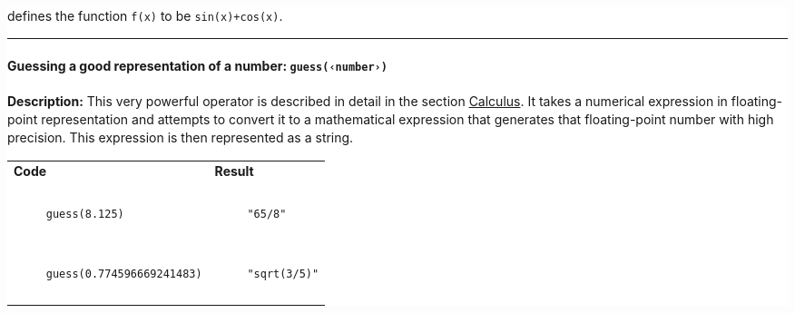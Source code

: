 defines the function `f(x)` to be `sin(x)+cos(x)`.

------

#### Guessing a good representation of a number: `guess(‹number›)`

**Description:**
This very powerful operator is described in detail in the section [Calculus](Calculus).
It takes a numerical expression in floating-point representation and attempts to convert it to a mathematical expression that generates that floating-point number with high precision.
This expression is then represented as a string.

<table class="wikitable">
<tbody>
  <tr>
   <td class="wikicell">
    <b>
     Code
    </b>
   </td>
   <td class="wikicell">
    <b>
     Result
    </b>
   </td>
  </tr>
  <tr>
   <td class="wikicell">
    <code>
     guess(8.125)
    </code>
   </td>
   <td class="wikicell">
    <code>
     "65/8"
    </code>
   </td>
  </tr>
  <tr>
   <td class="wikicell">
    <code>
     guess(0.774596669241483)
    </code>
   </td>
   <td class="wikicell">
    <code>
     "sqrt(3/5)"
    </code>
   </td>
  </tr>
</tbody>
</table>

